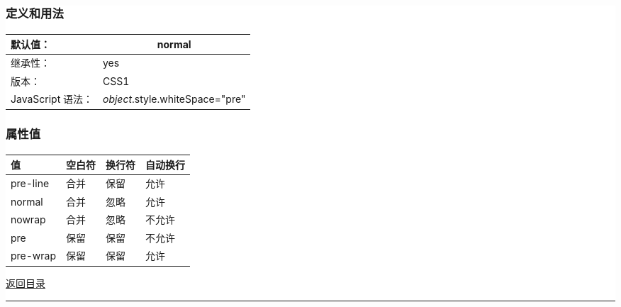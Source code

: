 ### 定义和用法

| 默认值：          | normal                          |
| :---------------- | ------------------------------- |
| 继承性：          | yes                             |
| 版本：            | CSS1                            |
| JavaScript 语法： | *object*.style.whiteSpace="pre" |

### 属性值

| 值       | 空白符 | 换行符 | 自动换行 |
| :------- | :----- | :----- | :------- |
| pre-line | 合并   | 保留   | 允许     |
| normal   | 合并   | 忽略   | 允许     |
| nowrap   | 合并   | 忽略   | 不允许   |
| pre      | 保留   | 保留   | 不允许   |
| pre-wrap | 保留   | 保留   | 允许     |



[返回目录](#CSS文本)

------



